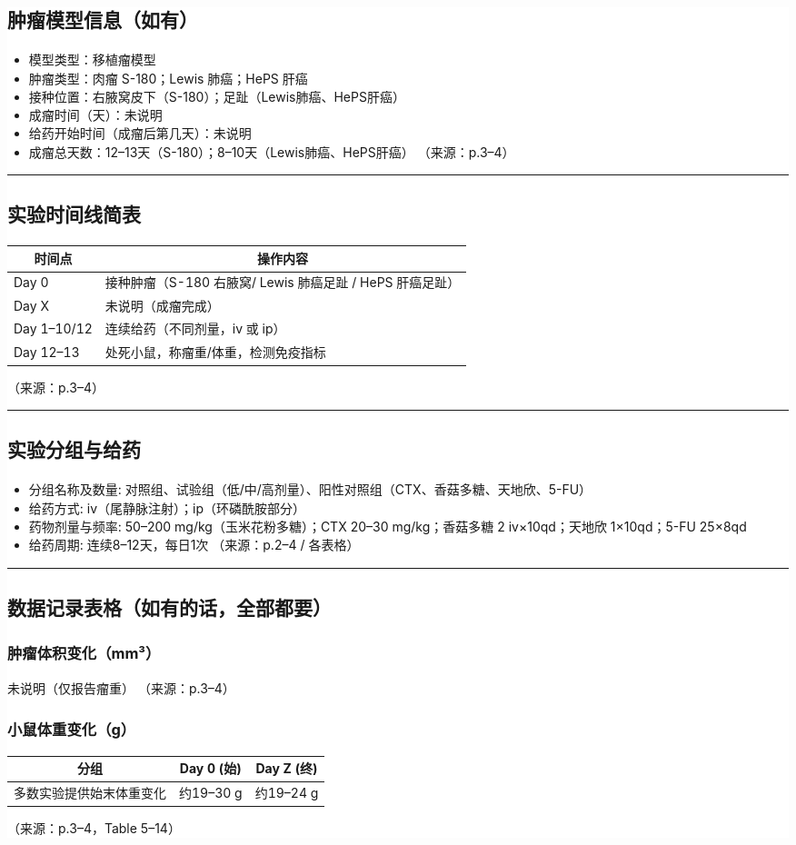 
## 肿瘤模型信息（如有）
- 模型类型：移植瘤模型
- 肿瘤类型：肉瘤 S-180；Lewis 肺癌；HePS 肝癌
- 接种位置：右腋窝皮下（S-180）；足趾（Lewis肺癌、HePS肝癌）
- 成瘤时间（天）：未说明
- 给药开始时间（成瘤后第几天）：未说明
- 成瘤总天数：12–13天（S-180）；8–10天（Lewis肺癌、HePS肝癌）
（来源：p.3–4）

---

## 实验时间线简表

| 时间点 | 操作内容 |
|--------|--------------------|
| Day 0 | 接种肿瘤（S-180 右腋窝/ Lewis 肺癌足趾 / HePS 肝癌足趾） |
| Day X | 未说明（成瘤完成） |
| Day 1–10/12 | 连续给药（不同剂量，iv 或 ip） |
| Day 12–13 | 处死小鼠，称瘤重/体重，检测免疫指标 |

（来源：p.3–4）

---

## 实验分组与给药
- 分组名称及数量: 对照组、试验组（低/中/高剂量）、阳性对照组（CTX、香菇多糖、天地欣、5-FU）
- 给药方式: iv（尾静脉注射）；ip（环磷酰胺部分）
- 药物剂量与频率: 50–200 mg/kg（玉米花粉多糖）；CTX 20–30 mg/kg；香菇多糖 2 iv×10qd；天地欣 1×10qd；5-FU 25×8qd
- 给药周期: 连续8–12天，每日1次
（来源：p.2–4 / 各表格）

---

## 数据记录表格（如有的话，全部都要）

### 肿瘤体积变化（mm³）
未说明（仅报告瘤重）
（来源：p.3–4）

### 小鼠体重变化（g）

| 分组 | Day 0 (始) | Day Z (终) |
|------|------------|------------|
| 多数实验提供始末体重变化 | 约19–30 g | 约19–24 g |

（来源：p.3–4，Table 5–14）
